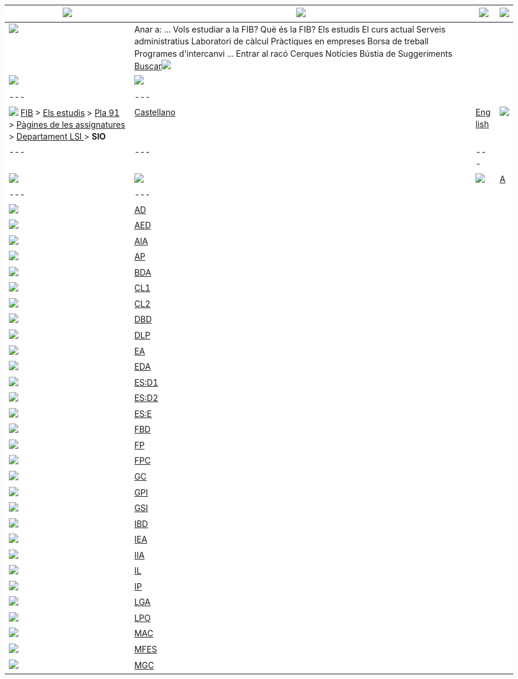 [![](/imatges/logoupc.gif)](index.md) | [![](/imatges-verdblau/logofib.gif)](ca.md) | ![](/imatges/pixel.gif) | ![](/imatges/pixel.gif)  
---|---|---|---  
[![](/imatges-verdblau/raco.gif)](index.md) |  Anar a:  ... Vols estudiar a la FIB? Què és la FIB? Els estudis El curs actual Serveis administratius Laboratori de càlcul Pràctiques en empreses Borsa de treball Programes d'intercanvi ... Entrar al racó Cerques Notícies Bústia de Suggeriments  [Buscar](document.forms\[0\].submit\(\).md)![](/imatges/pixel.gif)  
![](/imatges-verdblau/ombralogo.gif) | ![](/imatges/pixel.gif)  
---|---  
![](/imatges/pixel.gif) [FIB](ca.md) > [Els estudis](ca/Estudis.md) > [Pla 91](ca/Estudis/pla91.md) > [ Pàgines de les assignatures ](ca/Estudis/pla91/assignatures/index.html.md) > [ Departament LSI ](ca/Estudis/pla91/assignatures/DepLSI.html.md) > **SIO** | [Castellano](es.md) | [English](en.md)| ![](/imatges/pixel.gif)  
---|---|---  
![](/imatges/pixel.gif) |  ![](/imatges/pixel.gif) | ![](/imatges/pixel.gif)| [A](ca/Estudis/pla91/assignatures/A.html.md)  
---|---  
![](/imatges/pixel.gif)| [AD](ca/Estudis/pla91/assignatures/AD.html.md)  
![](/imatges/pixel.gif)| [AED](ca/Estudis/pla91/assignatures/AED.html.md)  
![](/imatges/pixel.gif)| [AIA](ca/Estudis/pla91/assignatures/AIA.html.md)  
![](/imatges/pixel.gif)| [AP](ca/Estudis/pla91/assignatures/AP.html.md)  
![](/imatges/pixel.gif)| [BDA](ca/Estudis/pla91/assignatures/BDA.html.md)  
![](/imatges/pixel.gif)| [CL1](ca/Estudis/pla91/assignatures/CL1.html.md)  
![](/imatges/pixel.gif)| [CL2](ca/Estudis/pla91/assignatures/CL2.html.md)  
![](/imatges/pixel.gif)| [DBD](ca/Estudis/pla91/assignatures/DBD.html.md)  
![](/imatges/pixel.gif)| [DLP](ca/Estudis/pla91/assignatures/DLP.html.md)  
![](/imatges/pixel.gif)| [EA](ca/Estudis/pla91/assignatures/EA.html.md)  
![](/imatges/pixel.gif)| [EDA](ca/Estudis/pla91/assignatures/EDA.html.md)  
![](/imatges/pixel.gif)| [ES:D1](ca/Estudis/pla91/assignatures/ES-D1.html.md)  
![](/imatges/pixel.gif)| [ES:D2](ca/Estudis/pla91/assignatures/ES-D2.html.md)  
![](/imatges/pixel.gif)| [ES:E](ca/Estudis/pla91/assignatures/ES-E.html.md)  
![](/imatges/pixel.gif)| [FBD](ca/Estudis/pla91/assignatures/FBD.html.md)  
![](/imatges/pixel.gif)| [FP](ca/Estudis/pla91/assignatures/FP.html.md)  
![](/imatges/pixel.gif)| [FPC](ca/Estudis/pla91/assignatures/FPC.html.md)  
![](/imatges/pixel.gif)| [GC](ca/Estudis/pla91/assignatures/GC.html.md)  
![](/imatges/pixel.gif)| [GPI](ca/Estudis/pla91/assignatures/GPI.html.md)  
![](/imatges/pixel.gif)| [GSI](ca/Estudis/pla91/assignatures/GSI.html.md)  
![](/imatges/pixel.gif)| [IBD](ca/Estudis/pla91/assignatures/IBD.html.md)  
![](/imatges/pixel.gif)| [IEA](ca/Estudis/pla91/assignatures/IEA.html.md)  
![](/imatges/pixel.gif)| [IIA](ca/Estudis/pla91/assignatures/IIA.html.md)  
![](/imatges/pixel.gif)| [IL](ca/Estudis/pla91/assignatures/IL.html.md)  
![](/imatges/pixel.gif)| [IP](ca/Estudis/pla91/assignatures/IP.html.md)  
![](/imatges/pixel.gif)| [LGA](ca/Estudis/pla91/assignatures/LGA.html.md)  
![](/imatges/pixel.gif)| [LPO](ca/Estudis/pla91/assignatures/LPO.html.md)  
![](/imatges/pixel.gif)| [MAC](ca/Estudis/pla91/assignatures/MAC.html.md)  
![](/imatges/pixel.gif)| [MFES](ca/Estudis/pla91/assignatures/MFES.html.md)  
![](/imatges/pixel.gif)| [MGC](ca/Estudis/pla91/assignatures/MGC.html.md)  